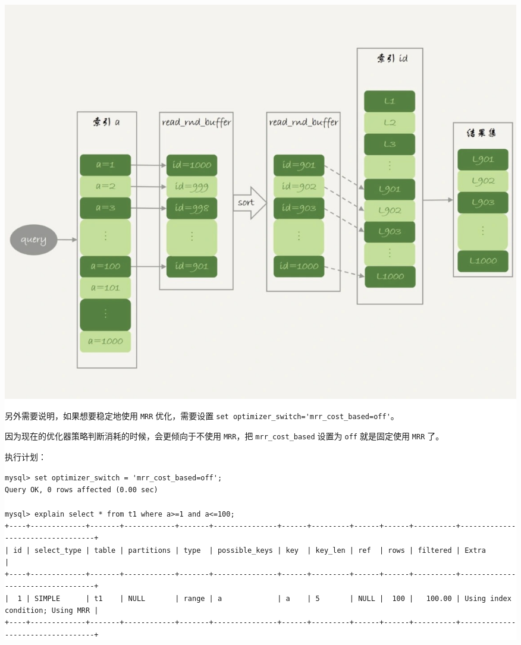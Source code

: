 ![mrr](./img35/mrr.jpeg)

另外需要说明，如果想要稳定地使用 `MRR` 优化，需要设置 `set optimizer_switch='mrr_cost_based=off'`。

因为现在的优化器策略判断消耗的时候，会更倾向于不使用 `MRR`，把 `mrr_cost_based` 设置为 `off` 就是固定使用 `MRR` 了。

执行计划：

    mysql> set optimizer_switch = 'mrr_cost_based=off';
    Query OK, 0 rows affected (0.00 sec)

    mysql> explain select * from t1 where a>=1 and a<=100;
    +----+-------------+-------+------------+-------+---------------+------+---------+------+------+----------+----------------------------------+
    | id | select_type | table | partitions | type  | possible_keys | key  | key_len | ref  | rows | filtered | Extra                            |
    +----+-------------+-------+------------+-------+---------------+------+---------+------+------+----------+----------------------------------+
    |  1 | SIMPLE      | t1    | NULL       | range | a             | a    | 5       | NULL |  100 |   100.00 | Using index condition; Using MRR |
    +----+-------------+-------+------------+-------+---------------+------+---------+------+------+----------+----------------------------------+
